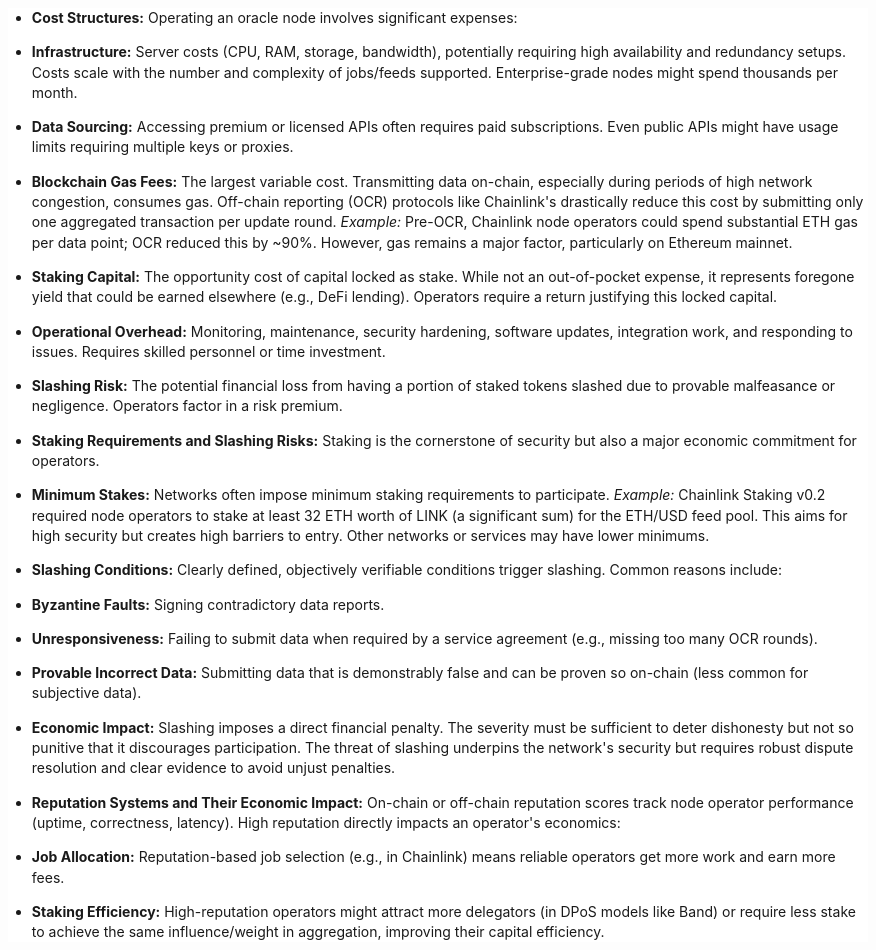 *   **Cost Structures:** Operating an oracle node involves significant expenses:

*   **Infrastructure:** Server costs (CPU, RAM, storage, bandwidth), potentially requiring high availability and redundancy setups. Costs scale with the number and complexity of jobs/feeds supported. Enterprise-grade nodes might spend thousands per month.

*   **Data Sourcing:** Accessing premium or licensed APIs often requires paid subscriptions. Even public APIs might have usage limits requiring multiple keys or proxies.

*   **Blockchain Gas Fees:** The largest variable cost. Transmitting data on-chain, especially during periods of high network congestion, consumes gas. Off-chain reporting (OCR) protocols like Chainlink's drastically reduce this cost by submitting only one aggregated transaction per update round. *Example:* Pre-OCR, Chainlink node operators could spend substantial ETH gas per data point; OCR reduced this by ~90%. However, gas remains a major factor, particularly on Ethereum mainnet.

*   **Staking Capital:** The opportunity cost of capital locked as stake. While not an out-of-pocket expense, it represents foregone yield that could be earned elsewhere (e.g., DeFi lending). Operators require a return justifying this locked capital.

*   **Operational Overhead:** Monitoring, maintenance, security hardening, software updates, integration work, and responding to issues. Requires skilled personnel or time investment.

*   **Slashing Risk:** The potential financial loss from having a portion of staked tokens slashed due to provable malfeasance or negligence. Operators factor in a risk premium.

*   **Staking Requirements and Slashing Risks:** Staking is the cornerstone of security but also a major economic commitment for operators.

*   **Minimum Stakes:** Networks often impose minimum staking requirements to participate. *Example:* Chainlink Staking v0.2 required node operators to stake at least 32 ETH worth of LINK (a significant sum) for the ETH/USD feed pool. This aims for high security but creates high barriers to entry. Other networks or services may have lower minimums.

*   **Slashing Conditions:** Clearly defined, objectively verifiable conditions trigger slashing. Common reasons include:

*   **Byzantine Faults:** Signing contradictory data reports.

*   **Unresponsiveness:** Failing to submit data when required by a service agreement (e.g., missing too many OCR rounds).

*   **Provable Incorrect Data:** Submitting data that is demonstrably false and can be proven so on-chain (less common for subjective data).

*   **Economic Impact:** Slashing imposes a direct financial penalty. The severity must be sufficient to deter dishonesty but not so punitive that it discourages participation. The threat of slashing underpins the network's security but requires robust dispute resolution and clear evidence to avoid unjust penalties.

*   **Reputation Systems and Their Economic Impact:** On-chain or off-chain reputation scores track node operator performance (uptime, correctness, latency). High reputation directly impacts an operator's economics:

*   **Job Allocation:** Reputation-based job selection (e.g., in Chainlink) means reliable operators get more work and earn more fees.

*   **Staking Efficiency:** High-reputation operators might attract more delegators (in DPoS models like Band) or require less stake to achieve the same influence/weight in aggregation, improving their capital efficiency.

